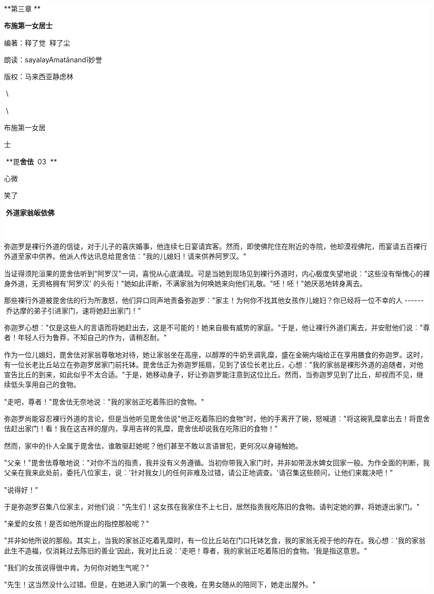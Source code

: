 
**第三章 **

**布施第一女居士**

编著：释了觉 
释了尘

朗读：sayalayAmatānandī妙誉

版权：马来西亚静虑林

 \

 \

布施第一女居

士

 **毘****舍佉****  03
 **

心微

笑了

 **外道家翁皈依佛**

 

弥迦罗是裸行外道的信徒，对于儿子的喜庆婚事，他连续七日宴请宾客。然而，即使佛陀住在附近的寺院，他却漠视佛陀，而宴请五百裸行外道至家中供养。他派人传达讯息给毘舍佉︰"我的儿媳妇！请来供养阿罗汉。"

当证得须陀洹果的毘舍佉听到"阿罗汉"一词，喜悦从心底涌现。可是当她到现场见到裸行外道时，内心极度失望地说︰"这些没有惭愧心的裸身外道，无资格拥有'阿罗汉' 的头衔！"她如此评断，不满家翁为何唤她来向他们礼敬。"呸！呸！"她厌恶地转身离去。

那些裸行外道被毘舍佉的行为所激怒，他们异口同声地责备弥迦罗︰"家主！为何你不找其他女孩作儿媳妇？你已经将一位不幸的人 ------ 乔达摩的弟子引进家门，速将她赶出家门！"

弥迦罗心想︰"仅是这些人的言语而将她赶出去，这是不可能的！她来自极有威势的家庭。"于是，他让裸行外道们离去，并安慰他们说︰"尊者！年轻人行为鲁莽，不知自己的作为，请稍忍耐。"

作为一位儿媳妇，毘舍佉对家翁尊敬地对待，她让家翁坐在高座，以醇厚的牛奶烹调乳糜，盛在金碗内端给正在享用膳食的弥迦罗。这时，有一位长老比丘站立在弥迦罗居家门前托钵。毘舍佉正为弥迦罗摇扇，见到了该位长老比丘，心想︰"我的家翁是裸形外道的追随者，对他宣告比丘的到来，如此似乎不太合适。"于是，她移动身子，好让弥迦罗能注意到这位比丘。然而，当弥迦罗见到了比丘，却视而不见，继续低头享用自己的食物。

"走吧，尊者！"毘舍佉无奈地说︰"我的家翁正吃着陈旧的食物。"

弥迦罗尚能容忍裸行外道的言论，但是当他听见毘舍佉说"他正吃着陈旧的食物"时，他的手离开了碗，怒喊道︰"将这碗乳糜拿出去！将毘舍佉赶出家门！看！我在这吉祥的屋内，享用吉祥的乳糜，毘舍佉却说我在吃陈旧的食物！"

然而，家中的仆人全属于毘舍佉，谁敢驱赶她呢？他们甚至不敢以言语冒犯，更何况以身碰触她。

"父亲！"毘舍佉尊敬地说︰"对你不当的指责，我并没有义务遵循。当初你带我入家门时，并非如带汲水婢女回家一般。为作全面的判断，我父亲在我来此处前，委托八位家主，说︰'针对我女儿的任何非难及过错，请公正地调查。'请召集这些顾问，让他们来裁决吧！"

"说得好！"

于是弥迦罗召集八位家主，对他们说︰"先生们！这女孩在我家住不上七日，居然指责我吃陈旧的食物。请判定她的罪，将她逐出家门。"

"亲爱的女孩！是否如他所提出的指控那般呢？"

"并非如他所说的那般。其实上，当我的家翁正吃着乳糜时，有一位比丘站在门口托钵乞食，我的家翁无视于他的存在。我心想︰'我的家翁此生不造福，仅消耗过去陈旧的善业'因此，我对比丘说︰'走吧！尊者，我的家翁正吃着陈旧的食物。'我是指这意思。"

"我们的女孩说得很中肯。为何你对她生气呢？"

"先生！这当然没什么过错。但是，在她进入家门的第一个夜晚，在男女随从的陪同下，她走出屋外。"
